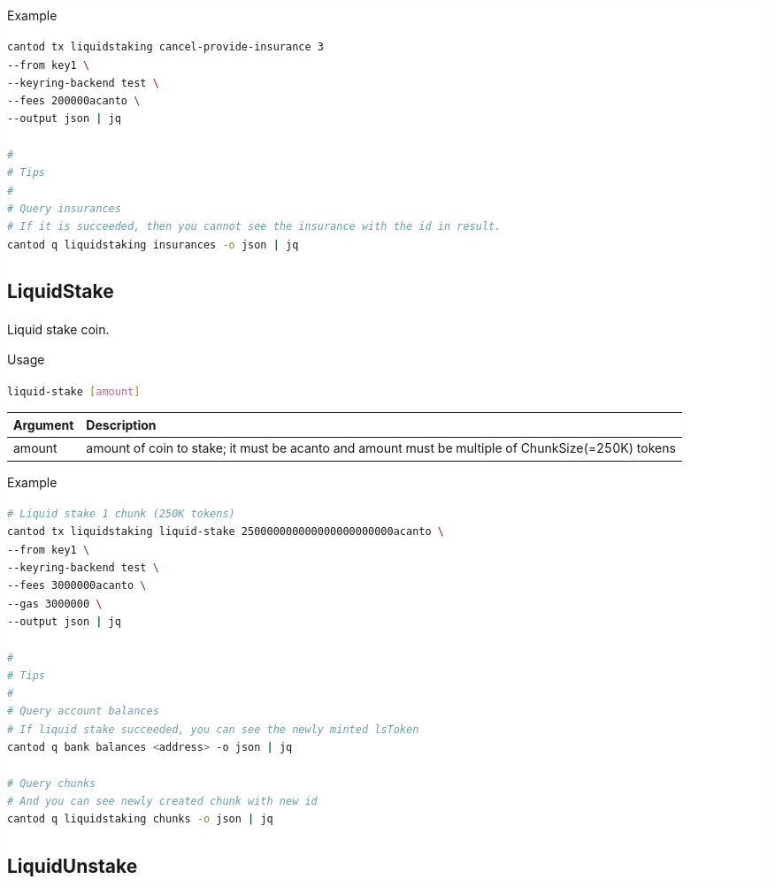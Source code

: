 Example

```bash
cantod tx liquidstaking cancel-provide-insurance 3
--from key1 \
--keyring-backend test \
--fees 200000acanto \
--output json | jq

#
# Tips
#
# Query insurances
# If it is succeeded, then you cannot see the insurance with the id in result.
cantod q liquidstaking insurances -o json | jq
```

## LiquidStake

Liquid stake coin.

Usage

```bash
liquid-stake [amount]
```

| **Argument**  | **Description**                                                                                          |
| :------------ |:---------------------------------------------------------------------------------------------------------|
| amount        | amount of coin to stake; it must be acanto and amount must be multiple of ChunkSize(=250K) tokens |

Example

```bash
# Liquid stake 1 chunk (250K tokens)
cantod tx liquidstaking liquid-stake 250000000000000000000000acanto \
--from key1 \
--keyring-backend test \
--fees 3000000acanto \
--gas 3000000 \
--output json | jq

#
# Tips
#
# Query account balances
# If liquid stake succeeded, you can see the newly minted lsToken
cantod q bank balances <address> -o json | jq

# Query chunks
# And you can see newly created chunk with new id
cantod q liquidstaking chunks -o json | jq
```

## LiquidUnstake
